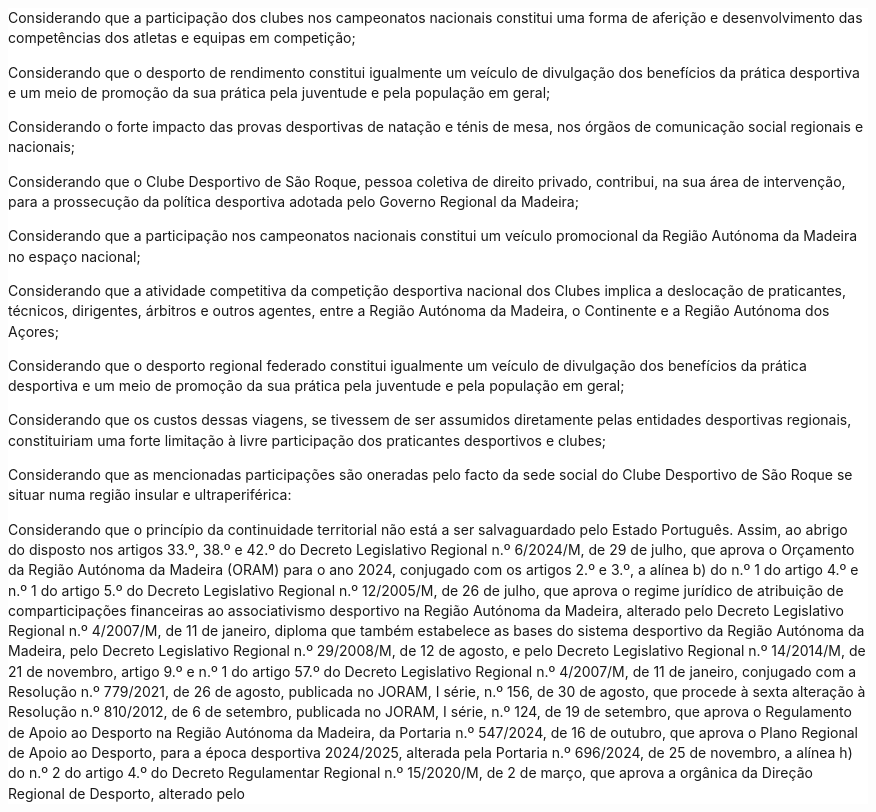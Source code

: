 Considerando que a participação dos clubes nos campeonatos nacionais constitui uma forma de aferição e
desenvolvimento das competências dos atletas e equipas em competição;

Considerando que o desporto de rendimento constitui igualmente um veículo de divulgação dos benefícios da prática
desportiva e um meio de promoção da sua prática pela juventude e pela população em geral;

Considerando o forte impacto das provas desportivas de natação e ténis de mesa, nos órgãos de comunicação social
regionais e nacionais;

Considerando que o Clube Desportivo de São Roque, pessoa coletiva de direito privado, contribui, na sua área de
intervenção, para a prossecução da política desportiva adotada pelo Governo Regional da Madeira;

Considerando que a participação nos campeonatos nacionais constitui um veículo promocional da Região Autónoma da
Madeira no espaço nacional;

Considerando que a atividade competitiva da competição desportiva nacional dos Clubes implica a deslocação de
praticantes, técnicos, dirigentes, árbitros e outros agentes, entre a Região Autónoma da Madeira, o Continente e a Região
Autónoma dos Açores;

Considerando que o desporto regional federado constitui igualmente um veículo de divulgação dos benefícios da prática
desportiva e um meio de promoção da sua prática pela juventude e pela população em geral;

Considerando que os custos dessas viagens, se tivessem de ser assumidos diretamente pelas entidades desportivas
regionais, constituiriam uma forte limitação à livre participação dos praticantes desportivos e clubes;

Considerando que as mencionadas participações são oneradas pelo facto da sede social do Clube Desportivo de São Roque
se situar numa região insular e ultraperiférica:

Considerando que o princípio da continuidade territorial não está a ser salvaguardado pelo Estado Português.
Assim, ao abrigo do disposto nos artigos 33.º, 38.º e 42.º do Decreto Legislativo Regional n.º 6/2024/M, de 29 de julho,
que aprova o Orçamento da Região Autónoma da Madeira (ORAM) para o ano 2024, conjugado com os artigos 2.º e 3.º, a
alínea b) do n.º 1 do artigo 4.º e n.º 1 do artigo 5.º do Decreto Legislativo Regional n.º 12/2005/M, de 26 de julho, que aprova
o regime jurídico de atribuição de comparticipações financeiras ao associativismo desportivo na Região Autónoma da
Madeira, alterado pelo Decreto Legislativo Regional n.º 4/2007/M, de 11 de janeiro, diploma que também estabelece as bases
do sistema desportivo da Região Autónoma da Madeira, pelo Decreto Legislativo Regional n.º 29/2008/M, de 12 de agosto, e
pelo Decreto Legislativo Regional n.º 14/2014/M, de 21 de novembro, artigo 9.º e n.º 1 do artigo 57.º do Decreto Legislativo
Regional n.º 4/2007/M, de 11 de janeiro, conjugado com a Resolução n.º 779/2021, de 26 de agosto, publicada no JORAM, I
série, n.º 156, de 30 de agosto, que procede à sexta alteração à Resolução n.º 810/2012, de 6 de setembro, publicada no
JORAM, I série, n.º 124, de 19 de setembro, que aprova o Regulamento de Apoio ao Desporto na Região Autónoma da
Madeira, da Portaria n.º 547/2024, de 16 de outubro, que aprova o Plano Regional de Apoio ao Desporto, para a época
desportiva 2024/2025, alterada pela Portaria n.º 696/2024, de 25 de novembro, a alínea h) do n.º 2 do artigo 4.º do Decreto
Regulamentar Regional n.º 15/2020/M, de 2 de março, que aprova a orgânica da Direção Regional de Desporto, alterado pelo